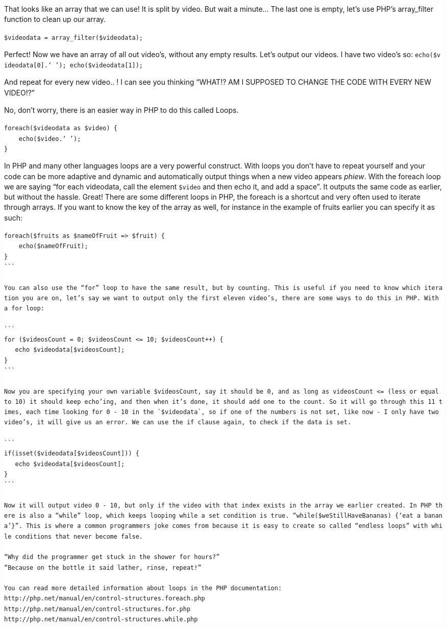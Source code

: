 That looks like an array that we can use! It is split by video. But wait a minute… The last one is empty, let’s use PHP’s array_filter function to clean up our array.

`$videodata = array_filter($videodata);`

Perfect! Now we have an array of all out video’s, without any empty results. Let’s output our videos. I have two video’s so: 
`echo($videodata[0].‘ ’); echo($videodata[1]); `

And repeat for every new video.. ! I can see you thinking “WHAT!? AM I SUPPOSED TO CHANGE THE CODE WITH EVERY NEW VIDEO!?”

No, don’t worry, there is an easier way in PHP to do this called Loops.

```
foreach($videodata as $video) {
    echo($video.‘ ’);
}
```

In PHP and many other languages loops are a very powerful construct. With loops you don’t have to repeat yourself and your code can be more adaptive and dynamic and automatically output things when a new video appears *phiew*. With the foreach loop we are saying “for each videodata, call the element `$video` and then echo it, and add a space”. It outputs the same code as earlier, but without the hassle. Great! There are some different loops in PHP, the foreach is a shortcut and very often used to iterate through arrays. If you want to know the key of the array as well, for instance in the example of fruits earlier you can specify it as such: 

````
foreach($fruits as $nameOfFruit => $fruit) {
    echo($nameOfFruit);
}
```

You can also use the “for” loop to have the same result, but by counting. This is useful if you need to know which iteration you are on, let’s say we want to output only the first eleven video’s, there are some ways to do this in PHP. With a for loop: 

```
for ($videosCount = 0; $videosCount <= 10; $videosCount++) {
   echo $videodata[$videosCount];
}
```

Now you are specifying your own variable $videosCount, say it should be 0, and as long as videosCount <= (less or equal to 10) it should keep echo’ing, and then when it’s done, it should add one to the count. So it will go through this 11 times, each time looking for 0 - 10 in the `$videodata`, so if one of the numbers is not set, like now - I only have two video’s, it will give us an error. We can use the if clause again, to check if the data is set. 

```
if(isset($videodata[$videosCount])) {
   echo $videodata[$videosCount];  
}
```

Now it will output video 0 - 10, but only if the video with that index exists in the array we earlier created. In PHP there is also a “while” loop, which keeps looping while a set condition is true. “while($weStillHaveBananas) {‘eat a banana’}”. This is where a common programmers joke comes from because it is easy to create so called “endless loops” with while conditions that never become false. 

“Why did the programmer get stuck in the shower for hours?”
“Because on the bottle it said lather, rinse, repeat!”

You can read more detailed information about loops in the PHP documentation: 
http://php.net/manual/en/control-structures.foreach.php
http://php.net/manual/en/control-structures.for.php
http://php.net/manual/en/control-structures.while.php
````